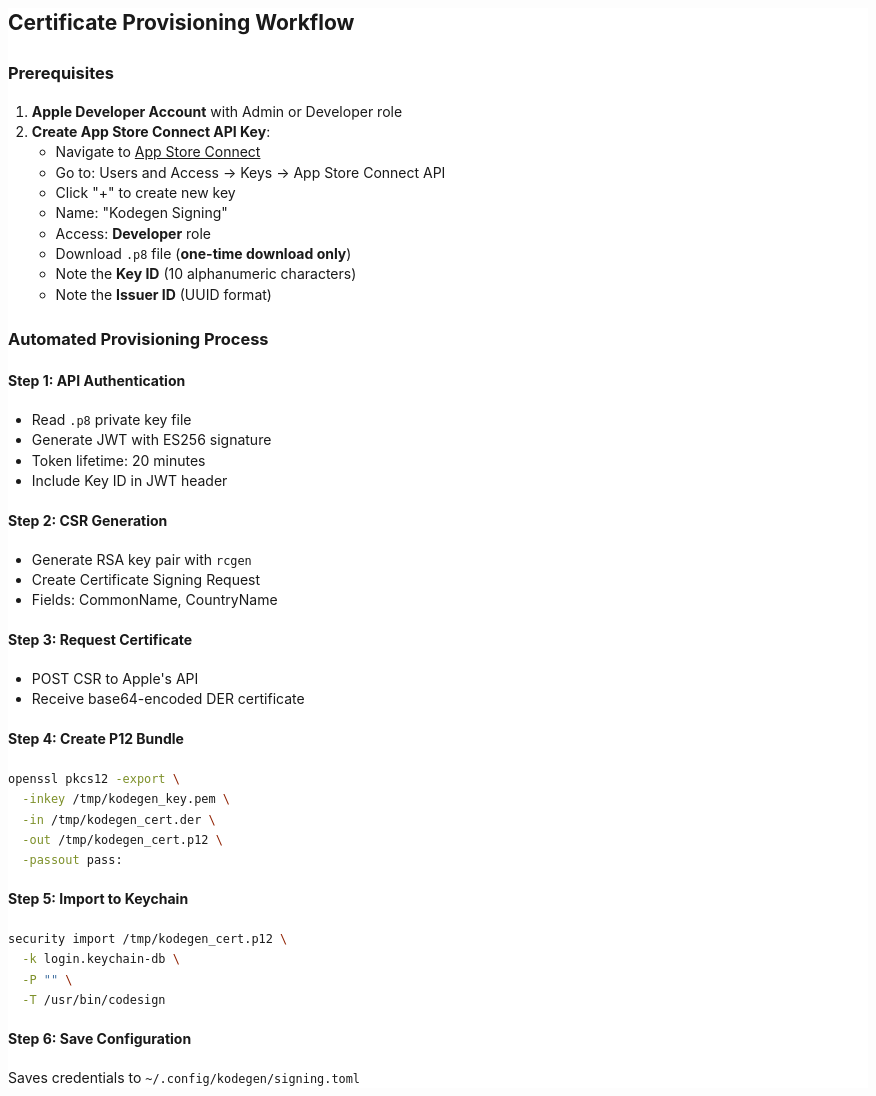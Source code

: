 ## Certificate Provisioning Workflow

### Prerequisites

1. **Apple Developer Account** with Admin or Developer role
2. **Create App Store Connect API Key**:
   - Navigate to [App Store Connect](https://appstoreconnect.apple.com/access/api)
   - Go to: Users and Access → Keys → App Store Connect API
   - Click "+" to create new key
   - Name: "Kodegen Signing"
   - Access: **Developer** role
   - Download `.p8` file (**one-time download only**)
   - Note the **Key ID** (10 alphanumeric characters)
   - Note the **Issuer ID** (UUID format)

### Automated Provisioning Process

#### Step 1: API Authentication
- Read `.p8` private key file
- Generate JWT with ES256 signature
- Token lifetime: 20 minutes
- Include Key ID in JWT header

#### Step 2: CSR Generation
- Generate RSA key pair with `rcgen`
- Create Certificate Signing Request
- Fields: CommonName, CountryName

#### Step 3: Request Certificate
- POST CSR to Apple's API
- Receive base64-encoded DER certificate

#### Step 4: Create P12 Bundle
```bash
openssl pkcs12 -export \
  -inkey /tmp/kodegen_key.pem \
  -in /tmp/kodegen_cert.der \
  -out /tmp/kodegen_cert.p12 \
  -passout pass:
```

#### Step 5: Import to Keychain
```bash
security import /tmp/kodegen_cert.p12 \
  -k login.keychain-db \
  -P "" \
  -T /usr/bin/codesign
```

#### Step 6: Save Configuration
Saves credentials to `~/.config/kodegen/signing.toml`
